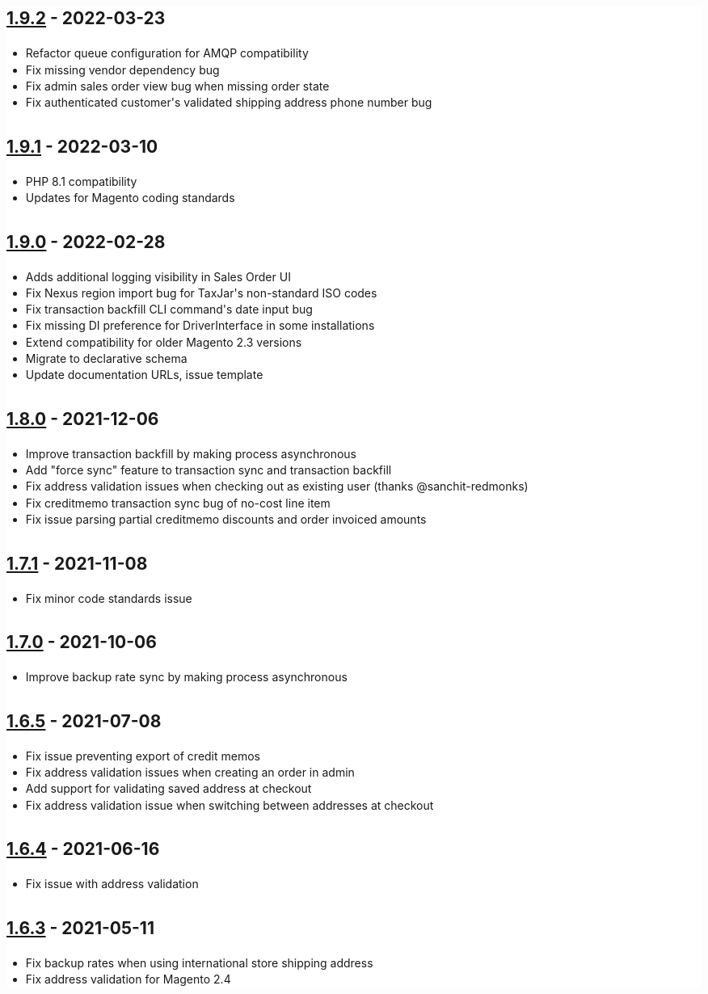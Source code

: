 ## [1.9.2] - 2022-03-23
- Refactor queue configuration for AMQP compatibility
- Fix missing vendor dependency bug
- Fix admin sales order view bug when missing order state
- Fix authenticated customer's validated shipping address phone number bug

## [1.9.1] - 2022-03-10
- PHP 8.1 compatibility
- Updates for Magento coding standards

## [1.9.0] - 2022-02-28
- Adds additional logging visibility in Sales Order UI
- Fix Nexus region import bug for TaxJar's non-standard ISO codes
- Fix transaction backfill CLI command's date input bug
- Fix missing DI preference for DriverInterface in some installations
- Extend compatibility for older Magento 2.3 versions
- Migrate to declarative schema
- Update documentation URLs, issue template

## [1.8.0] - 2021-12-06
- Improve transaction backfill by making process asynchronous
- Add "force sync" feature to transaction sync and transaction backfill
- Fix address validation issues when checking out as existing user (thanks @sanchit-redmonks)
- Fix creditmemo transaction sync bug of no-cost line item
- Fix issue parsing partial creditmemo discounts and order invoiced amounts

## [1.7.1] - 2021-11-08
- Fix minor code standards issue

## [1.7.0] - 2021-10-06
- Improve backup rate sync by making process asynchronous

## [1.6.5] - 2021-07-08
- Fix issue preventing export of credit memos
- Fix address validation issues when creating an order in admin
- Add support for validating saved address at checkout
- Fix address validation issue when switching between addresses at checkout

## [1.6.4] - 2021-06-16
- Fix issue with address validation

## [1.6.3] - 2021-05-11
- Fix backup rates when using international store shipping address
- Fix address validation for Magento 2.4


[Unreleased]: https://github.com/taxjar/taxjar-magento2-extension/compare/v2.1.0..HEAD
[2.1.0]: https://github.com/taxjar/taxjar-magento2-extension/compare/v2.0.0...v2.1.0
[2.0.0]: https://github.com/taxjar/taxjar-magento2-extension/compare/v1.9.9...v2.0.0
[1.9.9]: https://github.com/taxjar/taxjar-magento2-extension/compare/v1.9.8...v1.9.9
[1.9.8]: https://github.com/taxjar/taxjar-magento2-extension/compare/v1.9.7...v1.9.8
[1.9.7]: https://github.com/taxjar/taxjar-magento2-extension/compare/v1.9.6...v1.9.7
[1.9.6]: https://github.com/taxjar/taxjar-magento2-extension/compare/v1.9.5...v1.9.6
[1.9.5]: https://github.com/taxjar/taxjar-magento2-extension/compare/v1.9.4...v1.9.5
[1.9.4]: https://github.com/taxjar/taxjar-magento2-extension/compare/v1.9.3...v1.9.4
[1.9.3]: https://github.com/taxjar/taxjar-magento2-extension/compare/v1.9.2...v1.9.3
[1.9.2]: https://github.com/taxjar/taxjar-magento2-extension/compare/v1.9.1...v1.9.2
[1.9.1]: https://github.com/taxjar/taxjar-magento2-extension/compare/v1.9.0...v1.9.1
[1.9.0]: https://github.com/taxjar/taxjar-magento2-extension/compare/v1.8.0...v1.9.0
[1.8.0]: https://github.com/taxjar/taxjar-magento2-extension/compare/v1.7.1...v1.8.0
[1.7.1]: https://github.com/taxjar/taxjar-magento2-extension/compare/v1.7.0...v1.7.1
[1.7.0]: https://github.com/taxjar/taxjar-magento2-extension/compare/v1.6.5...v1.7.0
[1.6.5]: https://github.com/taxjar/taxjar-magento2-extension/compare/v1.6.4...v1.6.5
[1.6.4]: https://github.com/taxjar/taxjar-magento2-extension/compare/v1.6.3...v1.6.4
[1.6.3]: https://github.com/taxjar/taxjar-magento2-extension/compare/v1.6.2...v1.6.3
[1.6.2]: https://github.com/taxjar/taxjar-magento2-extension/compare/v1.6.1...v1.6.2
[1.6.1]: https://github.com/taxjar/taxjar-magento2-extension/compare/v1.6.0...v1.6.1
[1.6.0]: https://github.com/taxjar/taxjar-magento2-extension/compare/v1.5.8...v1.6.0
[1.5.8]: https://github.com/taxjar/taxjar-magento2-extension/compare/v1.5.7...v1.5.8
[1.5.7]: https://github.com/taxjar/taxjar-magento2-extension/compare/v1.5.6...v1.5.7
[1.5.6]: https://github.com/taxjar/taxjar-magento2-extension/compare/v1.5.5...v1.5.6
[1.5.5]: https://github.com/taxjar/taxjar-magento2-extension/compare/v1.5.4...v1.5.5
[1.5.4]: https://github.com/taxjar/taxjar-magento2-extension/compare/v1.5.3...v1.5.4
[1.5.3]: https://github.com/taxjar/taxjar-magento2-extension/compare/v1.5.2...v1.5.3
[1.5.2]: https://github.com/taxjar/taxjar-magento2-extension/compare/v1.5.1...v1.5.2
[1.5.1]: https://github.com/taxjar/taxjar-magento2-extension/compare/v1.5.0...v1.5.1
[1.5.0]: https://github.com/taxjar/taxjar-magento2-extension/compare/v1.4.10...v1.5.0
[1.4.10]: https://github.com/taxjar/taxjar-magento2-extension/compare/v1.4.9...v1.4.10
[1.4.9]: https://github.com/taxjar/taxjar-magento2-extension/compare/v1.4.8...v1.4.9
[1.4.8]: https://github.com/taxjar/taxjar-magento2-extension/compare/v1.4.7...v1.4.8
[1.4.7]: https://github.com/taxjar/taxjar-magento2-extension/compare/v1.4.6...v1.4.7
[1.4.6]: https://github.com/taxjar/taxjar-magento2-extension/compare/v1.4.5...v1.4.6
[1.4.5]: https://github.com/taxjar/taxjar-magento2-extension/compare/v1.4.4...v1.4.5
[1.4.4]: https://github.com/taxjar/taxjar-magento2-extension/compare/v1.4.3...v1.4.4
[1.4.3]: https://github.com/taxjar/taxjar-magento2-extension/compare/v1.4.2...v1.4.3
[1.4.2]: https://github.com/taxjar/taxjar-magento2-extension/compare/v1.4.1...v1.4.2
[1.4.1]: https://github.com/taxjar/taxjar-magento2-extension/compare/v1.4.0...v1.4.1
[1.4.0]: https://github.com/taxjar/taxjar-magento2-extension/compare/v1.3.0...v1.4.0
[1.3.0]: https://github.com/taxjar/taxjar-magento2-extension/compare/v1.2.1...v1.3.0
[1.2.1]: https://github.com/taxjar/taxjar-magento2-extension/compare/v1.2.0...v1.2.1
[1.2.0]: https://github.com/taxjar/taxjar-magento2-extension/compare/v1.1.1...v1.2.0
[1.1.1]: https://github.com/taxjar/taxjar-magento2-extension/compare/v1.1.0...v1.1.1
[1.1.0]: https://github.com/taxjar/taxjar-magento2-extension/compare/v1.0.3...v1.1.0
[1.0.3]: https://github.com/taxjar/taxjar-magento2-extension/compare/v1.0.2...v1.0.3
[1.0.2]: https://github.com/taxjar/taxjar-magento2-extension/compare/v1.0.1...v1.0.2
[1.0.1]: https://github.com/taxjar/taxjar-magento2-extension/compare/v1.0.0...v1.0.1
[1.0.0]: https://github.com/taxjar/taxjar-magento2-extension/compare/v0.7.6...v1.0.0
[0.7.6]: https://github.com/taxjar/taxjar-magento2-extension/compare/v0.7.5...v0.7.6
[0.7.5]: https://github.com/taxjar/taxjar-magento2-extension/compare/v0.7.4...v0.7.5
[0.7.4]: https://github.com/taxjar/taxjar-magento2-extension/compare/v0.7.3...v0.7.4
[0.7.3]: https://github.com/taxjar/taxjar-magento2-extension/compare/v0.7.2...v0.7.3
[0.7.2]: https://github.com/taxjar/taxjar-magento2-extension/compare/v0.7.1...v0.7.2
[0.7.1]: https://github.com/taxjar/taxjar-magento2-extension/compare/v0.7.0...v0.7.1
[0.7.0]: https://github.com/taxjar/taxjar-magento2-extension/compare/v0.6.4...v0.7.0
[0.6.4]: https://github.com/taxjar/taxjar-magento2-extension/compare/v0.6.3...v0.6.4
[0.6.3]: https://github.com/taxjar/taxjar-magento2-extension/compare/v0.6.2...v0.6.3
[0.6.2]: https://github.com/taxjar/taxjar-magento2-extension/compare/v0.6.1...v0.6.2
[0.6.1]: https://github.com/taxjar/taxjar-magento2-extension/compare/v0.6.0...v0.6.1
[0.6.0]: https://github.com/taxjar/taxjar-magento2-extension/compare/v0.5.0...v0.6.0